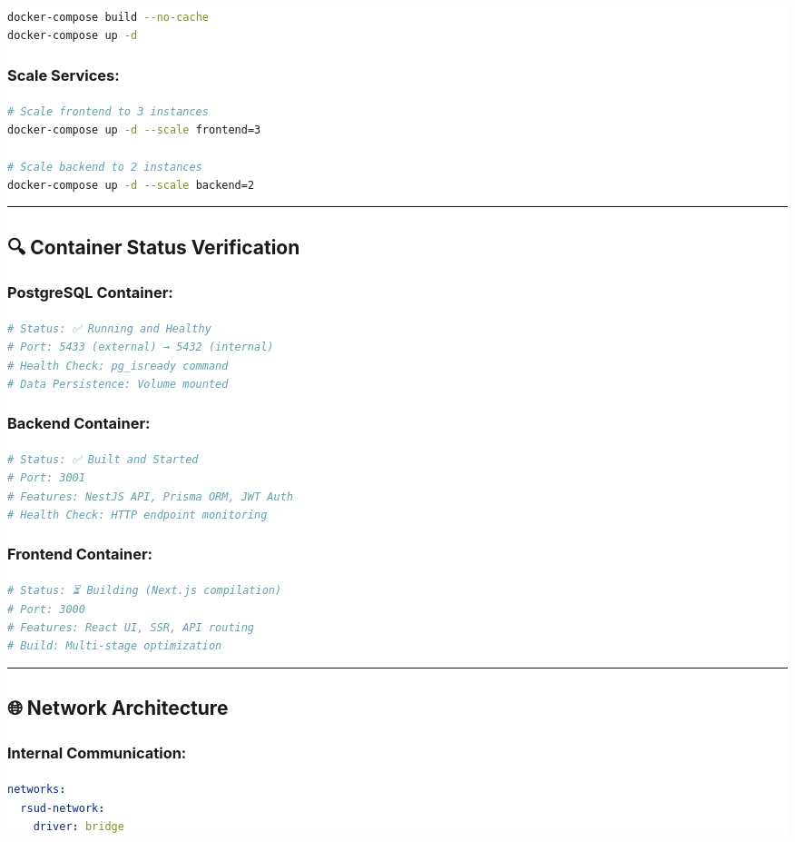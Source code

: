 ```bash
docker-compose build --no-cache
docker-compose up -d
```

### **Scale Services:**

```bash
# Scale frontend to 3 instances
docker-compose up -d --scale frontend=3

# Scale backend to 2 instances
docker-compose up -d --scale backend=2
```

---

## 🔍 **Container Status Verification**

### **PostgreSQL Container:**

```bash
# Status: ✅ Running and Healthy
# Port: 5433 (external) → 5432 (internal)
# Health Check: pg_isready command
# Data Persistence: Volume mounted
```

### **Backend Container:**

```bash
# Status: ✅ Built and Started
# Port: 3001
# Features: NestJS API, Prisma ORM, JWT Auth
# Health Check: HTTP endpoint monitoring
```

### **Frontend Container:**

```bash
# Status: ⏳ Building (Next.js compilation)
# Port: 3000
# Features: React UI, SSR, API routing
# Build: Multi-stage optimization
```

---

## 🌐 **Network Architecture**

### **Internal Communication:**

```yaml
networks:
  rsud-network:
    driver: bridge
```
